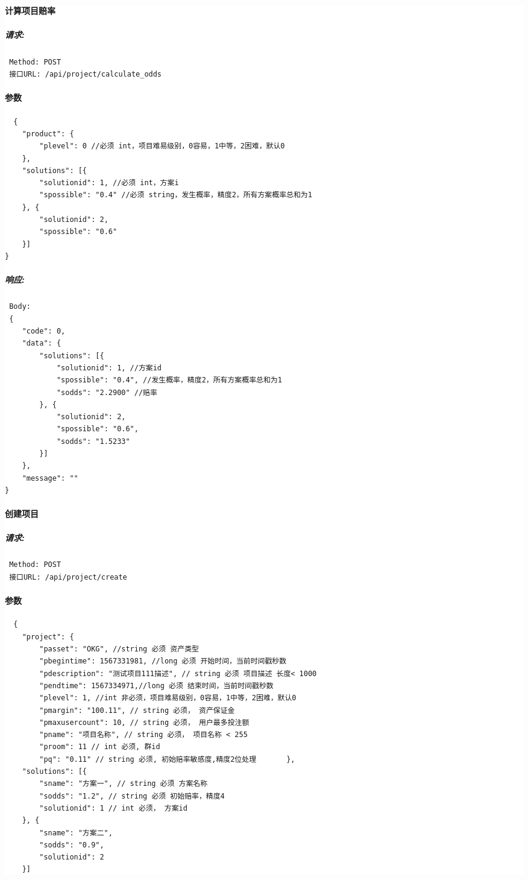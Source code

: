 #### <a name="query_odds">计算项目赔率</a> 
##### 请求:
     Method: POST
     接口URL: /api/project/calculate_odds
#### 参数
      {
		"product": {
			"plevel": 0 //必须 int，项目难易级别，0容易，1中等，2困难，默认0 
		},
		"solutions": [{
			"solutionid": 1, //必须 int，方案i
			"spossible": "0.4" //必须 string，发生概率，精度2，所有方案概率总和为1
		}, {
			"solutionid": 2,
			"spossible": "0.6"
		}]
	}     
##### 响应:    
     Body:
     {
		"code": 0,
		"data": {
			"solutions": [{
				"solutionid": 1, //方案id
				"spossible": "0.4", //发生概率，精度2，所有方案概率总和为1
				"sodds": "2.2900" //赔率
			}, {
				"solutionid": 2,
				"spossible": "0.6",
				"sodds": "1.5233"
			}]
		},
		"message": ""
	}     
   
#### <a name="create_project">创建项目</a> 
##### 请求:
     Method: POST
     接口URL: /api/project/create
#### 参数
      {
		"project": {
			"passet": "OKG", //string 必须 资产类型
			"pbegintime": 1567331981, //long 必须 开始时间，当前时间戳秒数
			"pdescription": "测试项目111描述", // string 必须 项目描述 长度< 1000
			"pendtime": 1567334971,//long 必须 结束时间，当前时间戳秒数
			"plevel": 1, //int 非必须，项目难易级别，0容易，1中等，2困难，默认0 
			"pmargin": "100.11", // string 必须， 资产保证金
			"pmaxusercount": 10, // string 必须， 用户最多投注额
			"pname": "项目名称", // string 必须， 项目名称 < 255
			"proom": 11 // int 必须, 群id
			"pq": "0.11" // string 必须, 初始赔率敏感度,精度2位处理		},
		"solutions": [{
			"sname": "方案一", // string 必须 方案名称
			"sodds": "1.2", // string 必须 初始赔率，精度4
			"solutionid": 1 // int 必须， 方案id
		}, {
			"sname": "方案二",
			"sodds": "0.9",
			"solutionid": 2
		}]